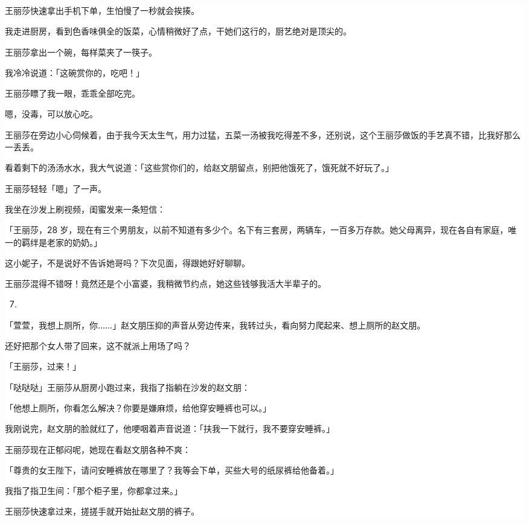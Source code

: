 
王丽莎快速拿出手机下单，生怕慢了一秒就会挨揍。


我走进厨房，看到色香味俱全的饭菜，心情稍微好了点，干她们这行的，厨艺绝对是顶尖的。


王丽莎拿出一个碗，每样菜夹了一筷子。


我冷冷说道：「这碗赏你的，吃吧！」


王丽莎瞟了我一眼，乖乖全部吃完。


嗯，没毒，可以放心吃。


王丽莎在旁边小心伺候着，由于我今天太生气，用力过猛，五菜一汤被我吃得差不多，还别说，这个王丽莎做饭的手艺真不错，比我好那么一丢丢。


看着剩下的汤汤水水，我大气说道：「这些赏你们的，给赵文朋留点，别把他饿死了，饿死就不好玩了。」


王丽莎轻轻「嗯」了一声。


我坐在沙发上刷视频，闺蜜发来一条短信：


「王丽莎，28 岁，现在有三个男朋友，以前不知道有多少个。名下有三套房，两辆车，一百多万存款。她父母离异，现在各自有家庭，唯一的羁绊是老家的奶奶。」


这小妮子，不是说好不告诉她哥吗？下次见面，得跟她好好聊聊。


王丽莎混得不错呀！竟然还是个小富婆，我稍微节约点，她这些钱够我活大半辈子的。


7.


「萱萱，我想上厕所，你……」赵文朋压抑的声音从旁边传来，我转过头，看向努力爬起来、想上厕所的赵文朋。


还好把那个女人带了回来，这不就派上用场了吗？


「王丽莎，过来！」


「哒哒哒」王丽莎从厨房小跑过来，我指了指躺在沙发的赵文朋：


「他想上厕所，你看怎么解决？你要是嫌麻烦，给他穿安睡裤也可以。」


我刚说完，赵文朋的脸就红了，他哽咽着声音说道：「扶我一下就行，我不要穿安睡裤。」


王丽莎现在正郁闷呢，她现在看赵文朋各种不爽：


「尊贵的女王陛下，请问安睡裤放在哪里了？我等会下单，买些大号的纸尿裤给他备着。」


我指了指卫生间：「那个柜子里，你都拿过来。」


王丽莎快速拿过来，搓搓手就开始扯赵文朋的裤子。

